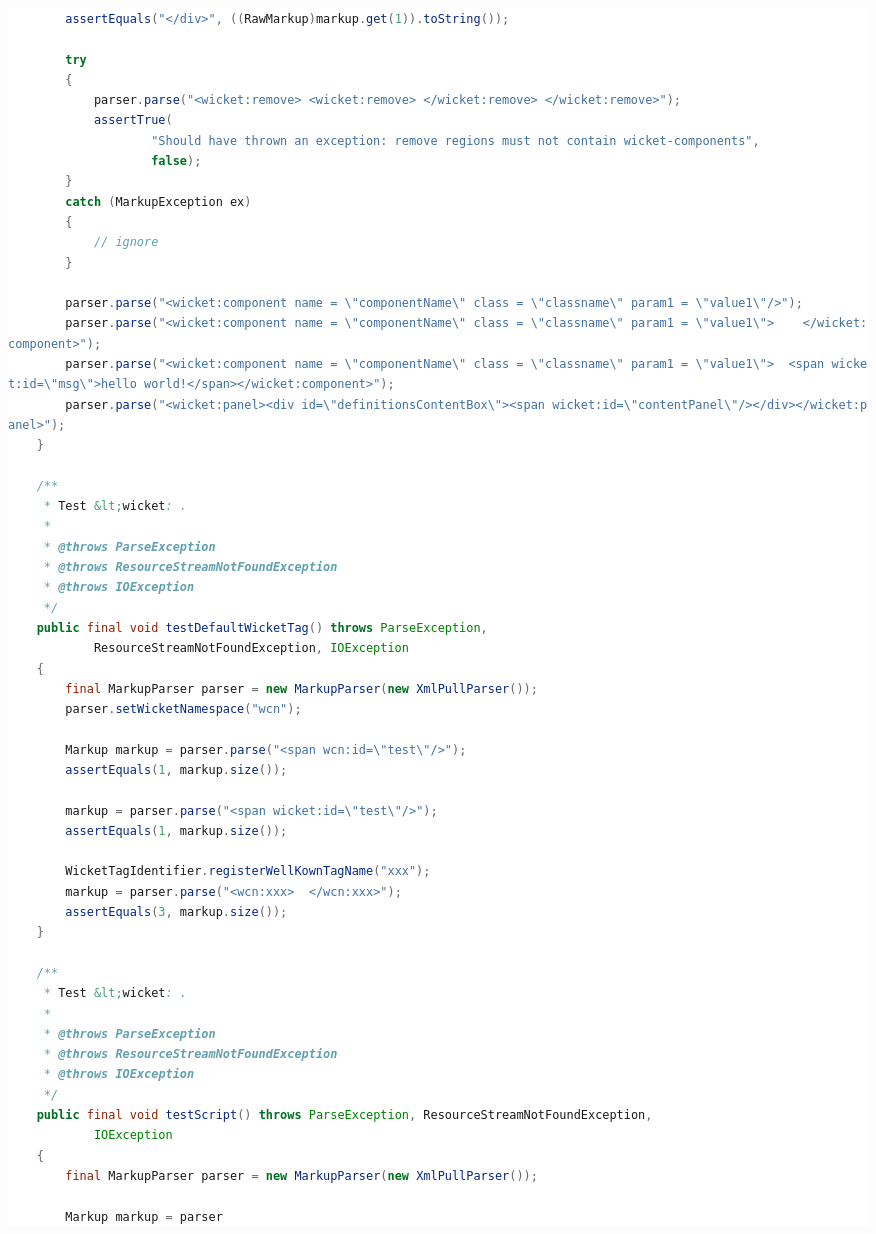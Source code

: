 ```java
		assertEquals("</div>", ((RawMarkup)markup.get(1)).toString());

		try
		{
			parser.parse("<wicket:remove> <wicket:remove> </wicket:remove> </wicket:remove>");
			assertTrue(
					"Should have thrown an exception: remove regions must not contain wicket-components",
					false);
		}
		catch (MarkupException ex)
		{
			// ignore
		}

		parser.parse("<wicket:component name = \"componentName\" class = \"classname\" param1 = \"value1\"/>");
		parser.parse("<wicket:component name = \"componentName\" class = \"classname\" param1 = \"value1\">    </wicket:component>");
		parser.parse("<wicket:component name = \"componentName\" class = \"classname\" param1 = \"value1\">  <span wicket:id=\"msg\">hello world!</span></wicket:component>");
		parser.parse("<wicket:panel><div id=\"definitionsContentBox\"><span wicket:id=\"contentPanel\"/></div></wicket:panel>");
	}

	/**
	 * Test &lt;wicket: .
	 * 
	 * @throws ParseException
	 * @throws ResourceStreamNotFoundException
	 * @throws IOException
	 */
	public final void testDefaultWicketTag() throws ParseException,
			ResourceStreamNotFoundException, IOException
	{
		final MarkupParser parser = new MarkupParser(new XmlPullParser());
		parser.setWicketNamespace("wcn");

		Markup markup = parser.parse("<span wcn:id=\"test\"/>");
		assertEquals(1, markup.size());

		markup = parser.parse("<span wicket:id=\"test\"/>");
		assertEquals(1, markup.size());

		WicketTagIdentifier.registerWellKownTagName("xxx");
		markup = parser.parse("<wcn:xxx>  </wcn:xxx>");
		assertEquals(3, markup.size());
	}

	/**
	 * Test &lt;wicket: .
	 * 
	 * @throws ParseException
	 * @throws ResourceStreamNotFoundException
	 * @throws IOException
	 */
	public final void testScript() throws ParseException, ResourceStreamNotFoundException,
			IOException
	{
		final MarkupParser parser = new MarkupParser(new XmlPullParser());

		Markup markup = parser
```